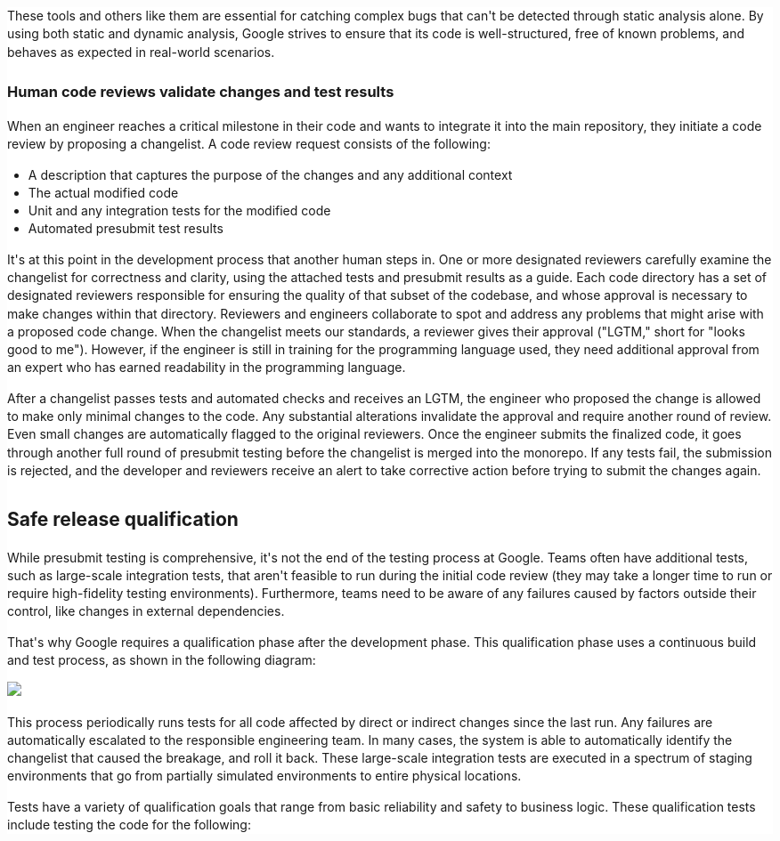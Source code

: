 These tools and others like them are essential for catching complex bugs that can't be detected through static analysis alone. By using both static and dynamic analysis, Google strives to ensure that its code is well-structured, free of known problems, and behaves as expected in real-world scenarios.

### Human code reviews validate changes and test results

When an engineer reaches a critical milestone in their code and wants to integrate it into the main repository, they initiate a code review by proposing a changelist. A code review request consists of the following:

* A description that captures the purpose of the changes and any additional context
* The actual modified code
* Unit and any integration tests for the modified code
* Automated presubmit test results

It's at this point in the development process that another human steps in. One or more designated reviewers carefully examine the changelist for correctness and clarity, using the attached tests and presubmit results as a guide. Each code directory has a set of designated reviewers responsible for ensuring the quality of that subset of the codebase, and whose approval is necessary to make changes within that directory. Reviewers and engineers collaborate to spot and address any problems that might arise with a proposed code change. When the changelist meets our standards, a reviewer gives their approval ("LGTM," short for "looks good to me"). However, if the engineer is still in training for the programming language used, they need additional approval from an expert who has earned readability in the programming language.

After a changelist passes tests and automated checks and receives an LGTM, the engineer who proposed the change is allowed to make only minimal changes to the code. Any substantial alterations invalidate the approval and require another round of review. Even small changes are automatically flagged to the original reviewers. Once the engineer submits the finalized code, it goes through another full round of presubmit testing before the changelist is merged into the monorepo. If any tests fail, the submission is rejected, and the developer and reviewers receive an alert to take corrective action before trying to submit the changes again.

Safe release qualification
--------------------------

While presubmit testing is comprehensive, it's not the end of the testing process at Google. Teams often have additional tests, such as large-scale integration tests, that aren't feasible to run during the initial code review (they may take a longer time to run or require high-fidelity testing environments). Furthermore, teams need to be aware of any failures caused by factors outside their control, like changes in external dependencies.

That's why Google requires a qualification phase after the development phase. This qualification phase uses a continuous build and test process, as shown in the following diagram:

![](/static/docs/images/cloud-approach-to-change/qualification-phase.svg)

This process periodically runs tests for all code affected by direct or indirect changes since the last run. Any failures are automatically escalated to the responsible engineering team. In many cases, the system is able to automatically identify the changelist that caused the breakage, and roll it back. These large-scale integration tests are executed in a spectrum of staging environments that go from partially simulated environments to entire physical locations.

Tests have a variety of qualification goals that range from basic reliability and safety to business logic. These qualification tests include testing the code for the following:
